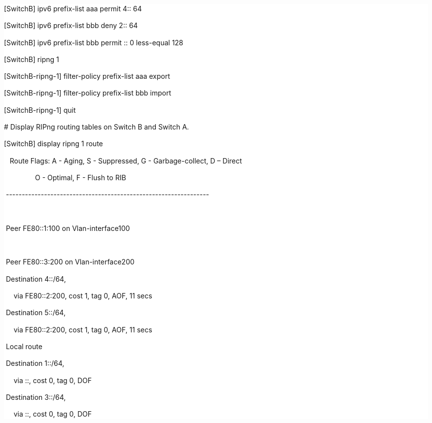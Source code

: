 \[SwitchB] ipv6 prefix-list aaa
permit 4:: 64

\[SwitchB] ipv6 prefix-list bbb
deny 2:: 64

\[SwitchB] ipv6 prefix-list bbb
permit :: 0 less-equal 128

\[SwitchB] ripng 1

\[SwitchB-ripng-1]
filter-policy prefix-list aaa export

\[SwitchB-ripng-1]
filter-policy prefix-list bbb import

\[SwitchB-ripng-1] quit

\# Display RIPng routing tables on Switch
B and Switch A.

\[SwitchB] display ripng 1
route

   Route Flags: A \- Aging, S \-
Suppressed, G \- Garbage-collect, D – Direct

                O \- Optimal, F
\- Flush to RIB

 \----------------------------------------------------------------

 

 Peer FE80::1:100 on Vlan-interface100

 

 Peer FE80::3:200 on Vlan-interface200

 Destination 4::/64,

     via FE80::2:200, cost 1,
tag 0, AOF, 11 secs

 Destination 5::/64,

     via FE80::2:200, cost 1,
tag 0, AOF, 11 secs

 Local route

 Destination 1::/64,

     via ::, cost 0, tag 0,
DOF

 Destination 3::/64,

     via ::, cost 0, tag 0,
DOF
